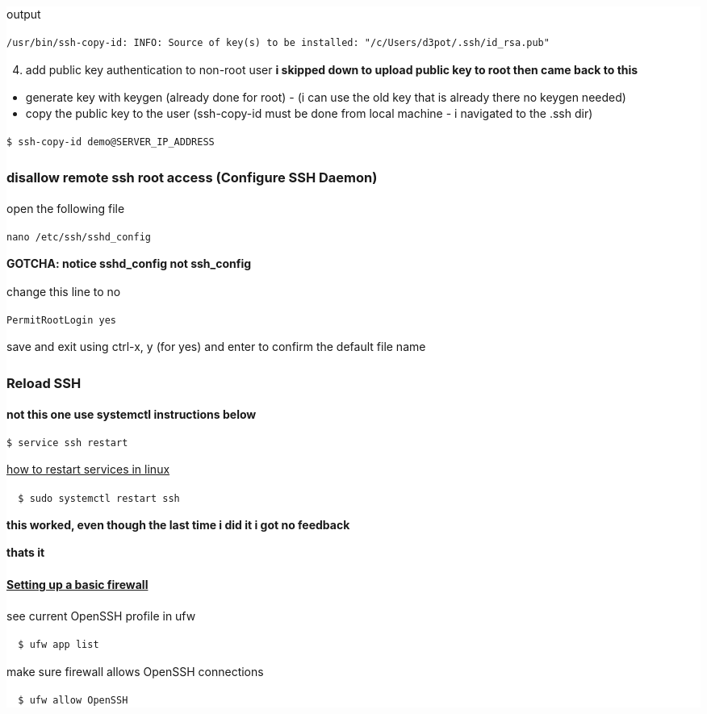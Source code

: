output
```
/usr/bin/ssh-copy-id: INFO: Source of key(s) to be installed: "/c/Users/d3pot/.ssh/id_rsa.pub"

```

4. add public key authentication to non-root user
**i skipped down to upload public key to root then came back to this**
- generate key with keygen (already done for root) - (i can use the old key that is already there no keygen needed)
- copy the public key to the user (ssh-copy-id must be done from local machine - i navigated to the .ssh dir)
```
$ ssh-copy-id demo@SERVER_IP_ADDRESS
```

### disallow remote ssh root access (Configure SSH Daemon)
open the following file
```
nano /etc/ssh/sshd_config
```
**GOTCHA: notice sshd_config not ssh_config**

change this line to no
```
PermitRootLogin yes
```

save and exit using ctrl-x, y (for yes) and enter to confirm the default file name

### Reload SSH
**not this one use systemctl instructions below**
```
$ service ssh restart
```

[how to restart services in linux](https://www.wikihow.com/Restart-Services-in-Linux)   
```
  $ sudo systemctl restart ssh
```
**this worked, even though the last time i did it i got no feedback**

**thats it**

#### [Setting up a basic firewall](https://www.digitalocean.com/community/tutorials/initial-server-setup-with-ubuntu-18-04)   

see current OpenSSH profile in ufw
```
  $ ufw app list
```

make sure firewall allows OpenSSH connections
```
  $ ufw allow OpenSSH
```
